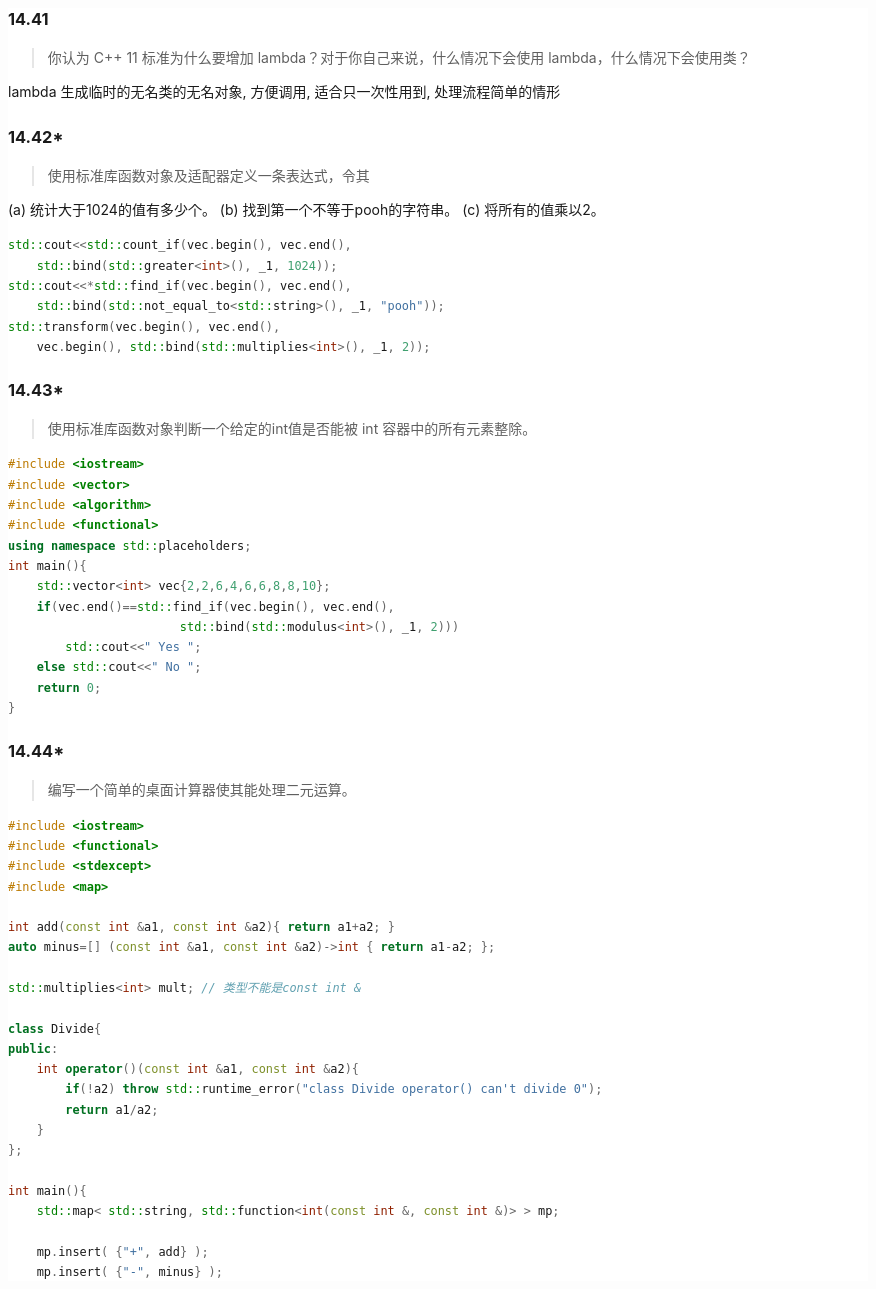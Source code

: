 ### 14.41
> 你认为 C++ 11 标准为什么要增加 lambda？对于你自己来说，什么情况下会使用 lambda，什么情况下会使用类？

lambda 生成临时的无名类的无名对象, 方便调用, 适合只一次性用到, 处理流程简单的情形

### 14.42*
> 使用标准库函数对象及适配器定义一条表达式，令其

(a) 统计大于1024的值有多少个。 
(b) 找到第一个不等于pooh的字符串。
(c) 将所有的值乘以2。
```c++
std::cout<<std::count_if(vec.begin(), vec.end(), 
	std::bind(std::greater<int>(), _1, 1024));
std::cout<<*std::find_if(vec.begin(), vec.end(),
	std::bind(std::not_equal_to<std::string>(), _1, "pooh"));
std::transform(vec.begin(), vec.end(), 
	vec.begin(), std::bind(std::multiplies<int>(), _1, 2));
```

### 14.43*
> 使用标准库函数对象判断一个给定的int值是否能被 int 容器中的所有元素整除。
```c++
#include <iostream>
#include <vector>
#include <algorithm>
#include <functional>
using namespace std::placeholders;
int main(){
	std::vector<int> vec{2,2,6,4,6,6,8,8,10};
	if(vec.end()==std::find_if(vec.begin(), vec.end(), 
						std::bind(std::modulus<int>(), _1, 2)))
		std::cout<<" Yes ";
	else std::cout<<" No ";
	return 0;
}
```

### 14.44*
> 编写一个简单的桌面计算器使其能处理二元运算。
```c++
#include <iostream>
#include <functional>
#include <stdexcept>
#include <map>

int add(const int &a1, const int &a2){ return a1+a2; } 
auto minus=[] (const int &a1, const int &a2)->int { return a1-a2; };

std::multiplies<int> mult; // 类型不能是const int &

class Divide{
public:
	int operator()(const int &a1, const int &a2){
		if(!a2) throw std::runtime_error("class Divide operator() can't divide 0"); 
		return a1/a2; 
	}
};

int main(){
	std::map< std::string, std::function<int(const int &, const int &)> > mp;

	mp.insert( {"+", add} );
	mp.insert( {"-", minus} );
```
